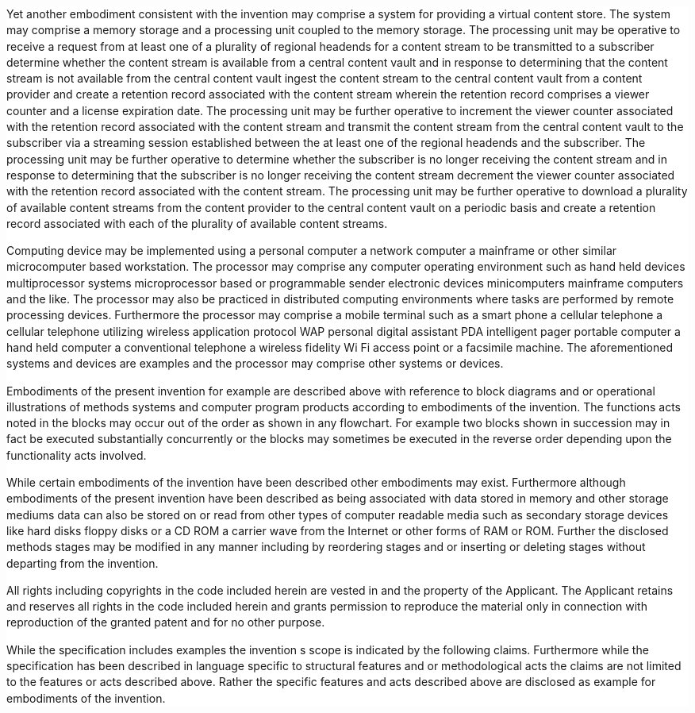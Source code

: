 Yet another embodiment consistent with the invention may comprise a system for providing a virtual content store. The system may comprise a memory storage and a processing unit coupled to the memory storage. The processing unit may be operative to receive a request from at least one of a plurality of regional headends for a content stream to be transmitted to a subscriber determine whether the content stream is available from a central content vault and in response to determining that the content stream is not available from the central content vault ingest the content stream to the central content vault from a content provider and create a retention record associated with the content stream wherein the retention record comprises a viewer counter and a license expiration date. The processing unit may be further operative to increment the viewer counter associated with the retention record associated with the content stream and transmit the content stream from the central content vault to the subscriber via a streaming session established between the at least one of the regional headends and the subscriber. The processing unit may be further operative to determine whether the subscriber is no longer receiving the content stream and in response to determining that the subscriber is no longer receiving the content stream decrement the viewer counter associated with the retention record associated with the content stream. The processing unit may be further operative to download a plurality of available content streams from the content provider to the central content vault on a periodic basis and create a retention record associated with each of the plurality of available content streams.

Computing device may be implemented using a personal computer a network computer a mainframe or other similar microcomputer based workstation. The processor may comprise any computer operating environment such as hand held devices multiprocessor systems microprocessor based or programmable sender electronic devices minicomputers mainframe computers and the like. The processor may also be practiced in distributed computing environments where tasks are performed by remote processing devices. Furthermore the processor may comprise a mobile terminal such as a smart phone a cellular telephone a cellular telephone utilizing wireless application protocol WAP personal digital assistant PDA intelligent pager portable computer a hand held computer a conventional telephone a wireless fidelity Wi Fi access point or a facsimile machine. The aforementioned systems and devices are examples and the processor may comprise other systems or devices.

Embodiments of the present invention for example are described above with reference to block diagrams and or operational illustrations of methods systems and computer program products according to embodiments of the invention. The functions acts noted in the blocks may occur out of the order as shown in any flowchart. For example two blocks shown in succession may in fact be executed substantially concurrently or the blocks may sometimes be executed in the reverse order depending upon the functionality acts involved.

While certain embodiments of the invention have been described other embodiments may exist. Furthermore although embodiments of the present invention have been described as being associated with data stored in memory and other storage mediums data can also be stored on or read from other types of computer readable media such as secondary storage devices like hard disks floppy disks or a CD ROM a carrier wave from the Internet or other forms of RAM or ROM. Further the disclosed methods stages may be modified in any manner including by reordering stages and or inserting or deleting stages without departing from the invention.

All rights including copyrights in the code included herein are vested in and the property of the Applicant. The Applicant retains and reserves all rights in the code included herein and grants permission to reproduce the material only in connection with reproduction of the granted patent and for no other purpose.

While the specification includes examples the invention s scope is indicated by the following claims. Furthermore while the specification has been described in language specific to structural features and or methodological acts the claims are not limited to the features or acts described above. Rather the specific features and acts described above are disclosed as example for embodiments of the invention.

